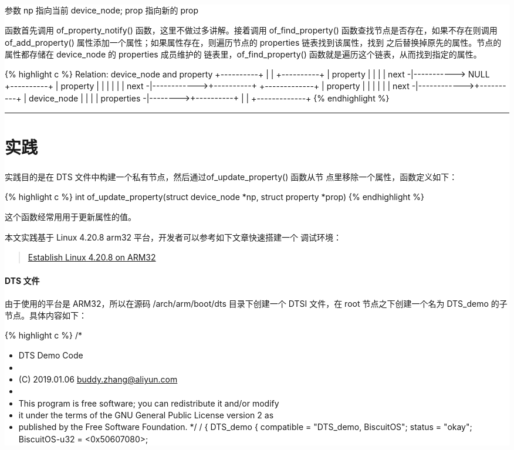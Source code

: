 参数 np 指向当前 device_node; prop 指向新的 prop

函数首先调用 of_property_notify() 函数，这里不做过多讲解。接着调用 
of_find_property() 函数查找节点是否存在，如果不存在则调用 of_add_property() 
属性添加一个属性；如果属性存在，则遍历节点的 properties 链表找到该属性，找到
之后替换掉原先的属性。节点的属性都存储在 device_node 的 properties 成员维护的
链表里，of_find_property() 函数就是遍历这个链表，从而找到指定的属性。

{% highlight c %}
Relation: device_node and property
                                                                          +----------+
                                                                          |          |
                                                 +----------+             | property |
                                                 |          |             |    next -|-----------> NULL   
                        +----------+             | property |             |          |
                        |          |             |    next -|------------>+----------+
+-------------+         | property |             |          |
|             |         |    next -|------------>+----------+
| device_node |         |          |
| properties -|-------->+----------+
|             |
+-------------+
{% endhighlight %}

---------------------------------------------------

# <span id="实践">实践</span>

实践目的是在 DTS 文件中构建一个私有节点，然后通过of_update_property() 函数从节
点里移除一个属性，函数定义如下：

{% highlight c %}
int of_update_property(struct device_node *np, struct property *prop)
{% endhighlight %}

这个函数经常用用于更新属性的值。

本文实践基于 Linux 4.20.8 arm32 平台，开发者可以参考如下文章快速搭建一个
调试环境：

> [Establish Linux 4.20.8 on ARM32](https://biscuitos.github.io/blog/Linux-4.20.8-arm32-Usermanual/)

#### DTS 文件

由于使用的平台是 ARM32，所以在源码 /arch/arm/boot/dts 目录下创建一个 DTSI 文件，在 root 节点之下创建一个名为 DTS_demo 的子节点。具体内容如下：

{% highlight c %}
/*
 * DTS Demo Code
 *
 * (C) 2019.01.06 <buddy.zhang@aliyun.com>
 *
 * This program is free software; you can redistribute it and/or modify
 * it under the terms of the GNU General Public License version 2 as
 * published by the Free Software Foundation.
 */
/ {
        DTS_demo {
                compatible = "DTS_demo, BiscuitOS";
                status = "okay";
                BiscuitOS-u32 = <0x50607080>;